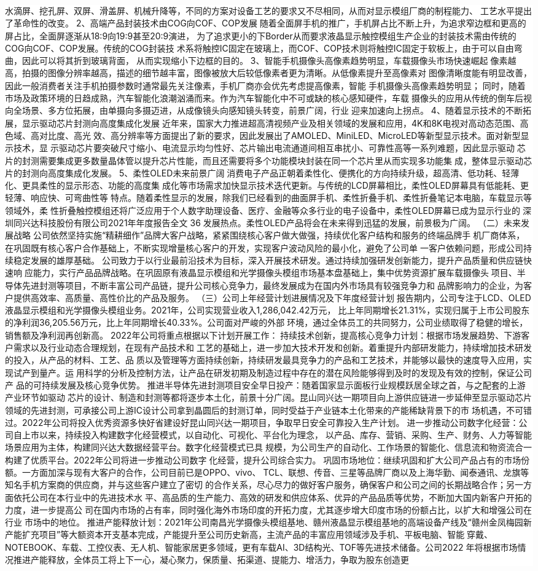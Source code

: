 水滴屏、挖孔屏、双屏、滑盖屏、机械升降等，不同的方案对设备工艺的要求又不尽相同，从而对显示模组厂商的制程能力、
工艺水平提出了革命性的改变。
2、高端产品封装技术由COG向COF、COP发展
随着全面屏手机的推广，手机屏占比不断上升，为追求窄边框和更高的屏占比，全面屏逐渐从18:9向19:9甚至20:9演进，
为了追求更小的下Border从而要求液晶显示触控模组生产企业的封装技术需由传统的COG向COF、COP发展。传统的COG封装技
术系将触控IC固定在玻璃上，而COF、COP技术则将触控IC固定于软板上，由于可以自由弯曲，因此可以将其折到玻璃背面，
从而实现缩小下边框的目的。
3、智能手机摄像头高像素趋势明显，车载摄像头市场快速崛起
像素越高，拍摄的图像分辨率越高，描述的细节越丰富，图像被放大后较低像素者更为清晰。从低像素提升至高像素对
图像清晰度能有明显改善，因此一般消费者关注手机拍摄参数时通常最先关注像素，手机厂商亦会优先考虑提高像素，智能
手机摄像头高像素趋势明显；
同时，随着市场及政策环境的日趋成熟，汽车智能化浪潮汹涌而来。作为汽车智能化中不可或缺的核心感知硬件，车载
摄像头的应用从传统的倒车后视向全场景、多方位拓展，由单摄向多摄迈进，从成像镜头向感知镜头转变，前景广阔，行业
迎来加速向上拐点。
4、随着显示技术的不断拓展，显示驱动芯片封测向高度集成化发展
近年来，国家大力推进超高清视频产业及相关领域的发展和应用，4K和8K电视对高动态范围、高色域、高对比度、高光
效、高分辨率等方面提出了新的要求，因此发展出了AMOLED、MiniLED、MicroLED等新型显示技术。面对新型显示技术，显
示驱动芯片要突破尺寸缩小、电流显示均匀性好、芯片输出电流通道间相互串扰小、可靠性高等一系列难题，因此显示驱动
芯片的封测需要集成更多数量晶体管以提升芯片性能，而且还需要将多个功能模块封装在同一个芯片里从而实现多功能集
成，整体显示驱动芯片的封测向高度集成化发展。
5、柔性OLED未来前景广阔
消费电子产品正朝着柔性化、便携化的方向持续升级，超高清、低功耗、轻薄化、更具柔性的显示形态、功能的高度集
成化等市场需求加快显示技术迭代更新。与传统的LCD屏幕相比，柔性OLED屏幕具有低能耗、更轻薄、响应快、可弯曲性等
特点。随着柔性显示的发展，除我们已经看到的曲面屏手机、柔性折叠手机、柔性折叠笔记本电脑，车载显示等领域外，柔
性折叠触控模组还将广泛应用于个人数字助理设备、医疗、金融等众多行业的电子设备中，柔性OLED屏幕已成为显示行业的
深圳同兴达科技股份有限公司2021年年度报告全文
36
发展热点。柔性OLED产品将会在未来得到迅猛的发展，前景极为广阔。
（二）未来发展战略
公司依然坚持实施“精耕细作”品牌大客户战略，紧紧围绕核心客户做大做强，持续优化客户结构和服务的终端品牌手
机厂商体系，在巩固既有核心客户合作基础上，不断实现增量核心客户的开发，实现客户波动风险的最小化，避免了公司单
一客户依赖问题，形成公司持续稳定发展的雄厚基础。
公司致力于以行业最前沿技术为目标，深入开展技术研发。通过持续加强研发创新能力，提升产品质量和供应链快速响
应能力，实行产品品牌战略。在巩固原有液晶显示模组和光学摄像头模组市场基本盘基础上，集中优势资源扩展车载摄像头
项目、半导体先进封测等项目，不断丰富公司产品链，提升公司核心竞争力，最终发展成为在国内外市场具有较强竞争力和
品牌影响力的企业，为客户提供高效率、高质量、高性价比的产品及服务。
（三）公司上年经营计划进展情况及下年度经营计划
报告期内，公司专注于LCD、OLED液晶显示模组和光学摄像头模组业务。2021年，公司实现营业收入1,286,042.42万元，
比上年同期增长21.31%，实现归属于上市公司股东的净利润36,205.56万元，比上年同期增长40.33%。公司面对严峻的外部
环境，通过全体员工的共同努力，公司业绩取得了稳健的增长，销售额及净利润再创新高。
2022年公司将重点根据以下计划开展工作：
持续技术创新，提高核心竞争力计划：根据市场发展趋势、下游客户需求以及行业动态合理规划，在现有产品技术和
工艺的基础上，进一步加大技术开发和创新。着重提升内部研发能力，持续增加技术研发的投入，从产品的材料、工艺、品
质以及管理等方面持续创新，持续研发最具竞争力的产品和工艺技术，并能够以最快的速度导入应用，实现试产到量产。运
用科学的分析及控制方法，让产品在研发初期及制造过程中存在的潜在风险能够得到及时的发现及有效的控制，保证公司产
品的可持续发展及核心竞争优势。
推进半导体先进封测项目安全早日投产：随着国家显示面板行业规模跃居全球之首，与之配套的上游产业环节如驱动
芯片的设计、制造和封测等都将逐步本土化，前景十分广阔。昆山同兴达一期项目向上游供应链进一步延伸至显示驱动芯片
领域的先进封测，可承接公司上游IC设计公司拿到晶圆后的封测订单，同时受益于产业链本土化带来的产能稀缺背景下的市
场机遇，不可错过。2022年公司将投入优秀资源多快好省建设好昆山同兴达一期项目，争取早日安全可靠投入生产计划。
进一步推动公司数字化经营：公司自上市以来，持续投入构建数字化经营模式，以自动化、可视化、平台化为理念，
以产品、库存、营销、采购、生产、财务、人力等智能场景应用为主体，构建同兴达大数据经营平台。数字化经营模式已具
规模，为公司生产的自动化、工作场景的智能化、信息流和物资流合一构建了优质平台。2022年公司将进一步推动公司数字
化经营，提升公司综合实力。
巩固市场地位：继续巩固和扩大公司产品占有的市场份额。一方面加深与现有大客户的合作，公司目前已是OPPO、vivo、
TCL、联想、传音、三星等品牌厂商以及上海华勤、闻泰通讯、龙旗等知名手机方案商的供应商，并与这些客户建立了密切
的合作关系，尽心尽力的做好客户服务，确保客户和公司之间的长期战略合作；另一方面依托公司在本行业中的先进技术水
平、高品质的生产能力、高效的研发和供应体系、优异的产品品质等优势，不断加大国内新客户开拓的力度，进一步提高公
司在国内市场的占有率，同时强化海外市场印度的开拓力度，尤其逐步增大印度市场的份额占比，以扩大和增强公司在行业
市场中的地位。
推进产能释放计划：2021年公司南昌光学摄像头模组基地、赣州液晶显示模组基地的高端设备产线及“赣州金凤梅园新
产能扩充项目”等大额资本开支基本完成，产能提升至公司历史新高，主流产品的丰富应用领域涉及手机、平板电脑、智能
穿戴、NOTEBOOK、车载、工控仪表、无人机、智能家居更多领域，更有车载AI、3D结构光、TOF等先进技术储备。公司2022
年将根据市场情况推进产能释放，全体员工将上下一心，凝心聚力，保质量、拓渠道、提能力、增活力，争取为股东创造更